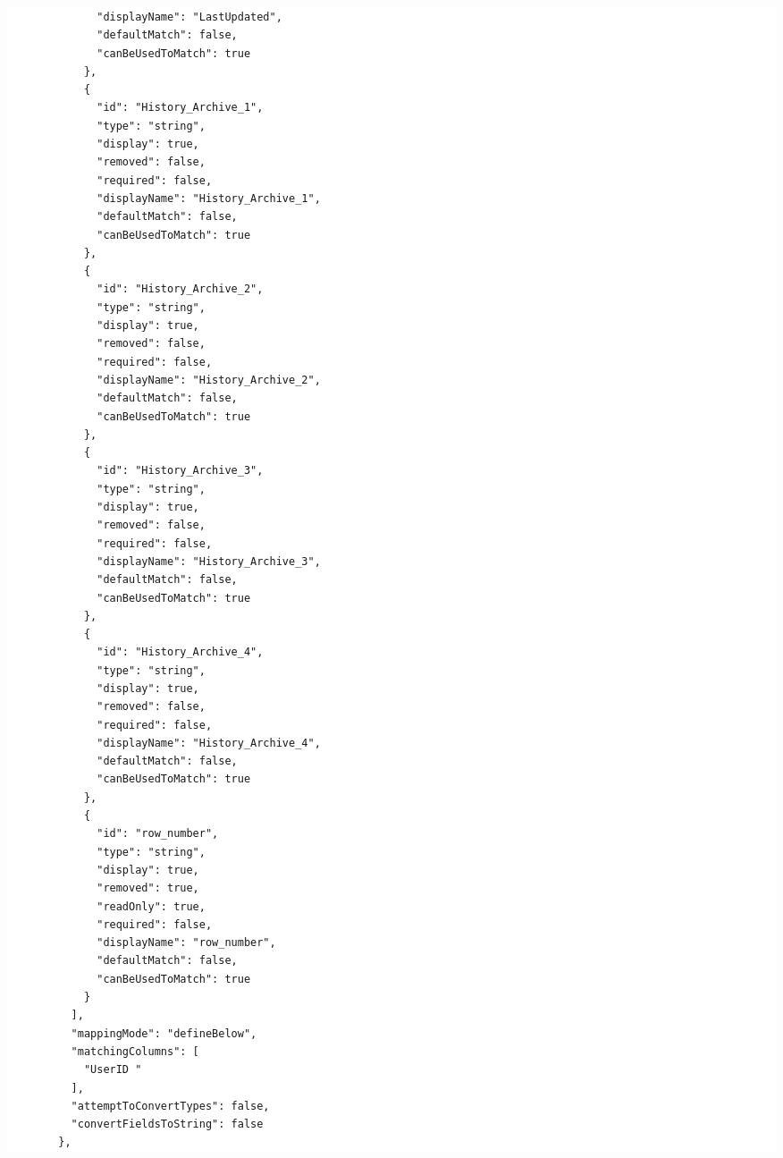 ```
              "displayName": "LastUpdated",
              "defaultMatch": false,
              "canBeUsedToMatch": true
            },
            {
              "id": "History_Archive_1",
              "type": "string",
              "display": true,
              "removed": false,
              "required": false,
              "displayName": "History_Archive_1",
              "defaultMatch": false,
              "canBeUsedToMatch": true
            },
            {
              "id": "History_Archive_2",
              "type": "string",
              "display": true,
              "removed": false,
              "required": false,
              "displayName": "History_Archive_2",
              "defaultMatch": false,
              "canBeUsedToMatch": true
            },
            {
              "id": "History_Archive_3",
              "type": "string",
              "display": true,
              "removed": false,
              "required": false,
              "displayName": "History_Archive_3",
              "defaultMatch": false,
              "canBeUsedToMatch": true
            },
            {
              "id": "History_Archive_4",
              "type": "string",
              "display": true,
              "removed": false,
              "required": false,
              "displayName": "History_Archive_4",
              "defaultMatch": false,
              "canBeUsedToMatch": true
            },
            {
              "id": "row_number",
              "type": "string",
              "display": true,
              "removed": true,
              "readOnly": true,
              "required": false,
              "displayName": "row_number",
              "defaultMatch": false,
              "canBeUsedToMatch": true
            }
          ],
          "mappingMode": "defineBelow",
          "matchingColumns": [
            "UserID "
          ],
          "attemptToConvertTypes": false,
          "convertFieldsToString": false
        },
```